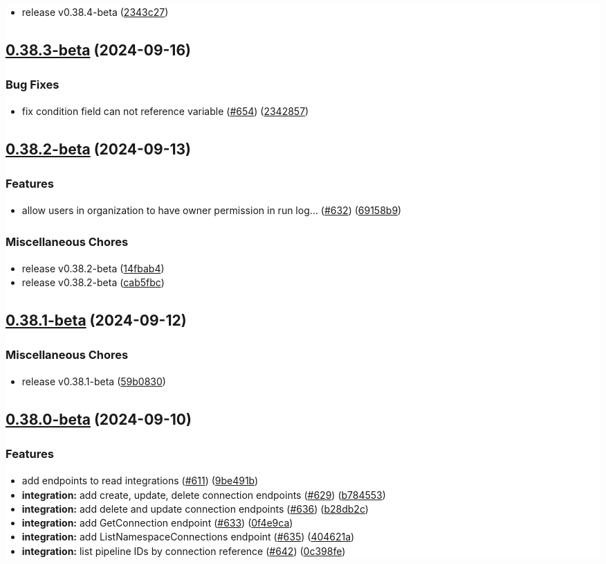 * release v0.38.4-beta ([2343c27](https://github.com/instill-ai/pipeline-backend/commit/2343c27b305a781067dea402f19ffd9fba7f91bd))

## [0.38.3-beta](https://github.com/instill-ai/pipeline-backend/compare/v0.38.2-beta...v0.38.3-beta) (2024-09-16)


### Bug Fixes

* fix condition field can not reference variable ([#654](https://github.com/instill-ai/pipeline-backend/issues/654)) ([2342857](https://github.com/instill-ai/pipeline-backend/commit/23428573b1a2bb1d9ec81b24d14882c68b9fa8e0))

## [0.38.2-beta](https://github.com/instill-ai/pipeline-backend/compare/v0.38.1-beta...v0.38.2-beta) (2024-09-13)


### Features

* allow users in organization to have owner permission in run log… ([#632](https://github.com/instill-ai/pipeline-backend/issues/632)) ([69158b9](https://github.com/instill-ai/pipeline-backend/commit/69158b9f74fb766f665553d2a1ee8ead7dd75ed0))


### Miscellaneous Chores

* release v0.38.2-beta ([14fbab4](https://github.com/instill-ai/pipeline-backend/commit/14fbab431d28372959e62edca487b92acb11627f))
* release v0.38.2-beta ([cab5fbc](https://github.com/instill-ai/pipeline-backend/commit/cab5fbca7d5201e5fbf013d8174e12aa5d328dd6))

## [0.38.1-beta](https://github.com/instill-ai/pipeline-backend/compare/v0.38.0-beta...v0.38.1-beta) (2024-09-12)


### Miscellaneous Chores

* release v0.38.1-beta ([59b0830](https://github.com/instill-ai/pipeline-backend/commit/59b08305ef31048e640ecf3017bd79c5562dc460))

## [0.38.0-beta](https://github.com/instill-ai/pipeline-backend/compare/v0.37.0-beta...v0.38.0-beta) (2024-09-10)


### Features

* add endpoints to read integrations ([#611](https://github.com/instill-ai/pipeline-backend/issues/611)) ([9be491b](https://github.com/instill-ai/pipeline-backend/commit/9be491b6e8f9fa92295ea73f8df10fef97897855))
* **integration:** add create, update, delete connection endpoints ([#629](https://github.com/instill-ai/pipeline-backend/issues/629)) ([b784553](https://github.com/instill-ai/pipeline-backend/commit/b78455394f5e532c82f7280dabdfa33cd23fe0d2))
* **integration:** add delete and update connection endpoints ([#636](https://github.com/instill-ai/pipeline-backend/issues/636)) ([b28db2c](https://github.com/instill-ai/pipeline-backend/commit/b28db2c7987b08174c9ae8dd5b8f99989d65cca1))
* **integration:** add GetConnection endpoint ([#633](https://github.com/instill-ai/pipeline-backend/issues/633)) ([0f4e9ca](https://github.com/instill-ai/pipeline-backend/commit/0f4e9ca38454525f99d722250147658837975ddb))
* **integration:** add ListNamespaceConnections endpoint ([#635](https://github.com/instill-ai/pipeline-backend/issues/635)) ([404621a](https://github.com/instill-ai/pipeline-backend/commit/404621ae00c8067bb0d76fc1e94f73d167eb093c))
* **integration:** list pipeline IDs by connection reference ([#642](https://github.com/instill-ai/pipeline-backend/issues/642)) ([0c398fe](https://github.com/instill-ai/pipeline-backend/commit/0c398fe317d02dea5c88dceb99a000308e554569))